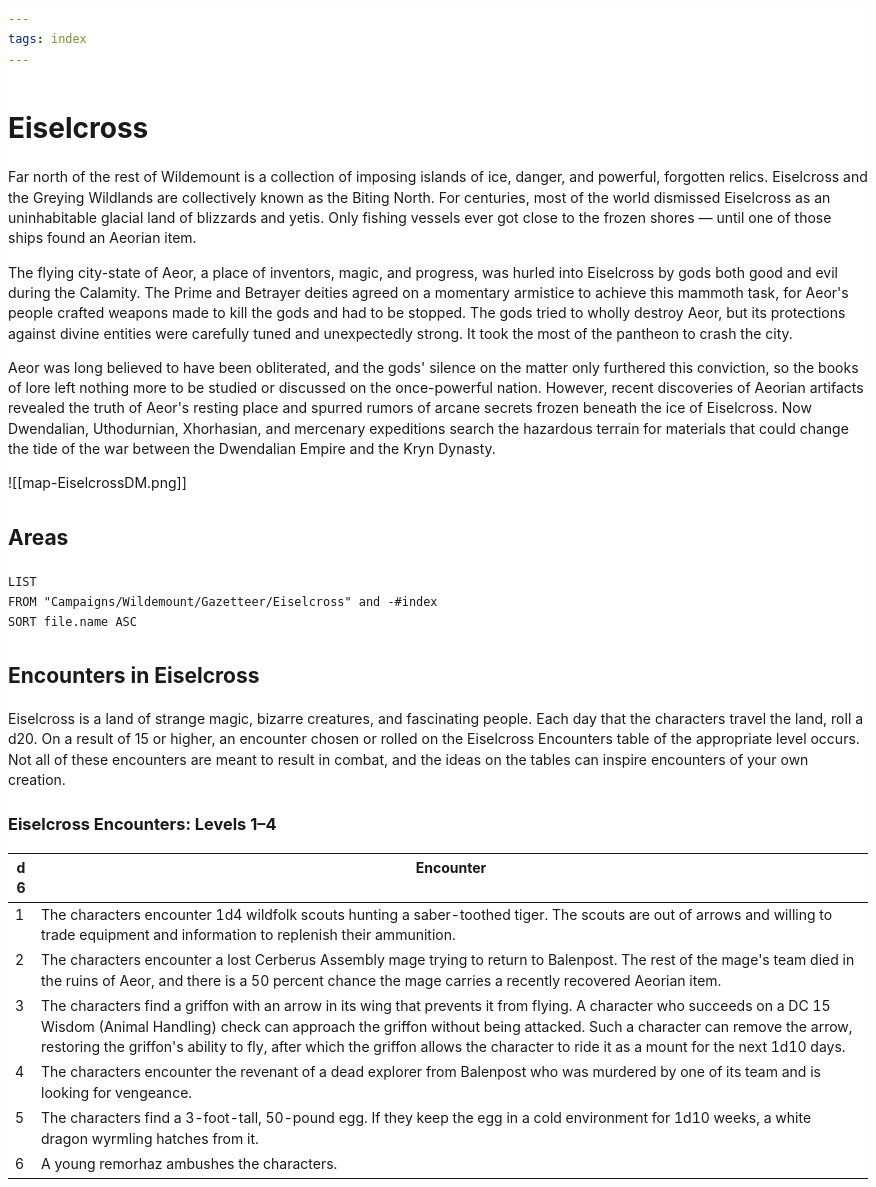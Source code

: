 ```yaml
---
tags: index
---
```

# Eiselcross

Far north of the rest of Wildemount is a collection of imposing islands of ice, danger, and powerful, forgotten relics. Eiselcross and the Greying Wildlands are collectively known as the Biting North. For centuries, most of the world dismissed Eiselcross as an uninhabitable glacial land of blizzards and yetis. Only fishing vessels ever got close to the frozen shores — until one of those ships found an Aeorian item.

The flying city-state of Aeor, a place of inventors, magic, and progress, was hurled into Eiselcross by gods both good and evil during the Calamity. The Prime and Betrayer deities agreed on a momentary armistice to achieve this mammoth task, for Aeor's people crafted weapons made to kill the gods and had to be stopped. The gods tried to wholly destroy Aeor, but its protections against divine entities were carefully tuned and unexpectedly strong. It took the most of the pantheon to crash the city.

Aeor was long believed to have been obliterated, and the gods' silence on the matter only furthered this conviction, so the books of lore left nothing more to be studied or discussed on the once-powerful nation. However, recent discoveries of Aeorian artifacts revealed the truth of Aeor's resting place and spurred rumors of arcane secrets frozen beneath the ice of Eiselcross. Now Dwendalian, Uthodurnian, Xhorhasian, and mercenary expeditions search the hazardous terrain for materials that could change the tide of the war between the Dwendalian Empire and the Kryn Dynasty. 

![[map-EiselcrossDM.png]]

## Areas
```dataview
LIST
FROM "Campaigns/Wildemount/Gazetteer/Eiselcross" and -#index
SORT file.name ASC
```

## Encounters in Eiselcross

Eiselcross is a land of strange magic, bizarre creatures, and fascinating people. Each day that the characters travel the land, roll a d20. On a result of 15 or higher, an encounter chosen or rolled on the Eiselcross Encounters table of the appropriate level occurs. Not all of these encounters are meant to result in combat, and the ideas on the tables can inspire encounters of your own creation.

### Eiselcross Encounters: Levels 1–4

| d6  | Encounter |
| --- | --------- |
|1| 	The characters encounter 1d4 wildfolk scouts hunting a saber-toothed tiger. The scouts are out of arrows and willing to trade equipment and information to replenish their ammunition.|
|2| 	The characters encounter a lost Cerberus Assembly mage trying to return to Balenpost. The rest of the mage's team died in the ruins of Aeor, and there is a 50 percent chance the mage carries a recently recovered Aeorian item.|
|3 |	The characters find a griffon with an arrow in its wing that prevents it from flying. A character who succeeds on a DC 15 Wisdom (Animal Handling) check can approach the griffon without being attacked. Such a character can remove the arrow, restoring the griffon's ability to fly, after which the griffon allows the character to ride it as a mount for the next 1d10 days.|
|4 |	The characters encounter the revenant of a dead explorer from Balenpost who was murdered by one of its team and is looking for vengeance.|
|5 |	The characters find a 3-foot-tall, 50-pound egg. If they keep the egg in a cold environment for 1d10 weeks, a white dragon wyrmling hatches from it.|
|6 |	A young remorhaz ambushes the characters.|

